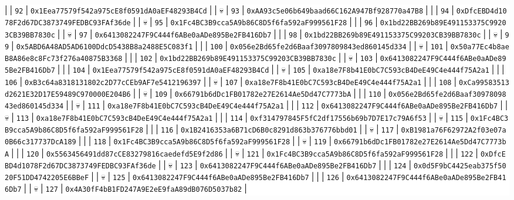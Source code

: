 |  | `92` | `0x1Eea77579f542a975cE8f0591dA0aEF48293B4Cd` |
| 💀 | `93` | `0xAA93c5e06b649baad66C162A947Bf928770a47B8` |
|  | `94` | `0xDfcEBD4d1078F2d67DC3873749FEDBC93FAf36de` |
| 💀 | `95` | `0x1Fc4BC3B9cca5A9b86C8D5f6fa592aF999561F28` |
|  | `96` | `0x1bd22BB269b89E491153375C99203CB39BB7830c` |
| 💀 | `97` | `0x6413082247F9C444f6ABe0aADe895Be2FB416Db7` |
|  | `98` | `0x1bd22BB269b89E491153375C99203CB39BB7830c` |
| 💀 | `99` | `0x5ABD6A48AD5AD6100DdcD5438B8a2488E5C083f1` |
|  | `100` | `0x056e2Bd65fe2d6Baaf3097809843ed860145d334` |
| 💀 | `101` | `0x50a77Ec4b8aeB8A86e8c8Fc73f276a40875B3368` |
|  | `102` | `0x1bd22BB269b89E491153375C99203CB39BB7830c` |
| 💀 | `103` | `0x6413082247F9C444f6ABe0aADe895Be2FB416Db7` |
|  | `104` | `0x1Eea77579f542a975cE8f0591dA0aEF48293B4Cd` |
| 💀 | `105` | `0xa18e7F8b41E0bC7C593cB4DeE49C4e444f75A2a1` |
|  | `106` | `0xB3c64a8318131802c2D77cCEb9AF7e5412196397` |
| 💀 | `107` | `0xa18e7F8b41E0bC7C593cB4DeE49C4e444f75A2a1` |
|  | `108` | `0xCa99583513d2621E32D17E59489C970000E204B6` |
| 💀 | `109` | `0x66791b6dDc1FB01782e27E2614Ae5Dd47C7773bA` |
|  | `110` | `0x056e2Bd65fe2d6Baaf3097809843ed860145d334` |
| 💀 | `111` | `0xa18e7F8b41E0bC7C593cB4DeE49C4e444f75A2a1` |
|  | `112` | `0x6413082247F9C444f6ABe0aADe895Be2FB416Db7` |
| 💀 | `113` | `0xa18e7F8b41E0bC7C593cB4DeE49C4e444f75A2a1` |
|  | `114` | `0xf314797845F5fC2df17556b69b7D7E17c79A6f53` |
| 💀 | `115` | `0x1Fc4BC3B9cca5A9b86C8D5f6fa592aF999561F28` |
|  | `116` | `0x1B2416353a6B71cD6B0c8291d863b376776bbd01` |
| 💀 | `117` | `0xB1981a76F62972A2f03e07a0B66c317737DcA189` |
|  | `118` | `0x1Fc4BC3B9cca5A9b86C8D5f6fa592aF999561F28` |
| 💀 | `119` | `0x66791b6dDc1FB01782e27E2614Ae5Dd47C7773bA` |
|  | `120` | `0x5563456491dd87cCE83279816caedefd5E9f2d86` |
| 💀 | `121` | `0x1Fc4BC3B9cca5A9b86C8D5f6fa592aF999561F28` |
|  | `122` | `0xDfcEBD4d1078F2d67DC3873749FEDBC93FAf36de` |
| 💀 | `123` | `0x6413082247F9C444f6ABe0aADe895Be2FB416Db7` |
|  | `124` | `0x0d5F9bC4425eab375f5020F51DD4742205E6BBeF` |
| 💀 | `125` | `0x6413082247F9C444f6ABe0aADe895Be2FB416Db7` |
|  | `126` | `0x6413082247F9C444f6ABe0aADe895Be2FB416Db7` |
| 💀 | `127` | `0x4A30fF4bB1FD247A9E2eE9faA89dB076D5037b82` |
